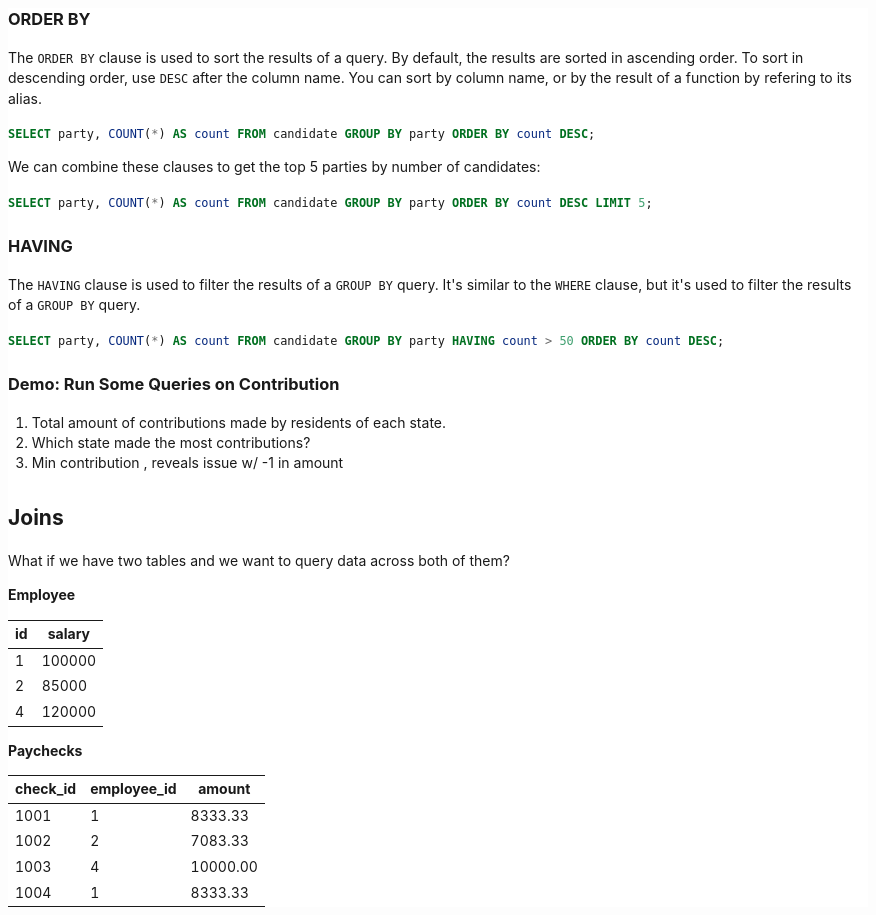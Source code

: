 ### ORDER BY

The `ORDER BY` clause is used to sort the results of a query.  By default, the results are sorted in ascending order.  To sort in descending order, use `DESC` after the column name.  You can sort by column name, or by the result of a function by refering to its alias.

```sql
SELECT party, COUNT(*) AS count FROM candidate GROUP BY party ORDER BY count DESC;
```

We can combine these clauses to get the top 5 parties by number of candidates:

```sql
SELECT party, COUNT(*) AS count FROM candidate GROUP BY party ORDER BY count DESC LIMIT 5;
```

### HAVING

The `HAVING` clause is used to filter the results of a `GROUP BY` query.  It's similar to the `WHERE` clause, but it's used to filter the results of a `GROUP BY` query.

```sql
SELECT party, COUNT(*) AS count FROM candidate GROUP BY party HAVING count > 50 ORDER BY count DESC;
```

### Demo: Run Some Queries on Contribution

1) Total amount of contributions made by residents of each state.
2) Which state made the most contributions?
3) Min contribution , reveals issue w/ -1 in amount

## Joins

What if we have two tables and we want to query data across both of them?

**Employee**

| id | salary |
| --- | --- |
| 1 | 100000 |
| 2 | 85000 |
| 4 | 120000 |

**Paychecks**

| check_id | employee_id | amount |
| --- | --- | --- |
| 1001 | 1 | 8333.33 |
| 1002 | 2 | 7083.33 |
| 1003 | 4 | 10000.00 |
| 1004 | 1 | 8333.33 |
